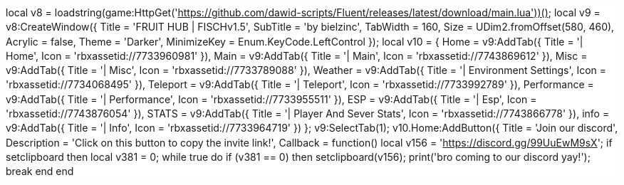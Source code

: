 local v8 = loadstring(game:HttpGet('https://github.com/dawid-scripts/Fluent/releases/latest/download/main.lua'))();
local v9 = v8:CreateWindow({
    Title = 'FRUIT HUB | FISCHv1.5',
    SubTitle = 'by bielzinc',
    TabWidth = 160,
    Size = UDim2.fromOffset(580, 460),
    Acrylic = false,
    Theme = 'Darker',
    MinimizeKey = Enum.KeyCode.LeftControl
});
local v10 = {
    Home = v9:AddTab({
        Title = '| Home',
        Icon = 'rbxassetid://7733960981'
    }),
    Main = v9:AddTab({
        Title = '| Main',
        Icon = 'rbxassetid://7743869612'
    }),
    Misc = v9:AddTab({
        Title = '| Misc',
        Icon = 'rbxassetid://7733789088'
    }),
    Weather = v9:AddTab({
        Title = '| Environment Settings',
        Icon = 'rbxassetid://7734068495'
    }),
    Teleport = v9:AddTab({
        Title = '| Teleport',
        Icon = 'rbxassetid://7733992789'
    }),
    Performance = v9:AddTab({
        Title = '| Performance',
        Icon = 'rbxassetid://7733955511'
    }),
    ESP = v9:AddTab({
        Title = '| Esp',
        Icon = 'rbxassetid://7743876054'
    }),
    STATS = v9:AddTab({
        Title = '| Player And Sever Stats',
        Icon = 'rbxassetid://7743866778'
    }),
    info = v9:AddTab({
        Title = '| Info',
        Icon = 'rbxassetid://7733964719'
    })
};
v9:SelectTab(1);
v10.Home:AddButton({
    Title = 'Join our discord',
    Description = 'Click on this button to copy the invite link!',
    Callback = function()
        local v156 = 'https://discord.gg/99UuEwM9sX';
        if setclipboard then
            local v381 = 0;
            while true do
                if (v381 == 0) then
                    setclipboard(v156);
                    print('bro coming to our discord yay!');
                    break
                end
            end